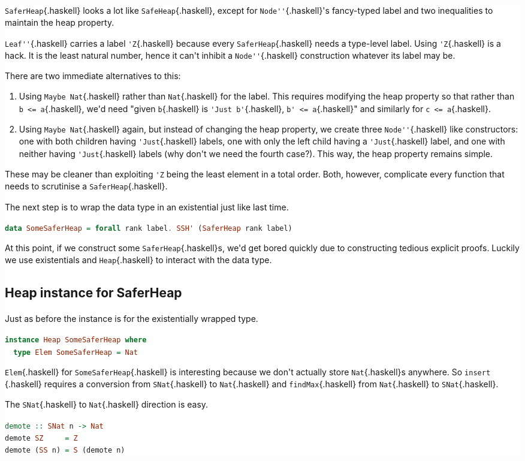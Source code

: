`SaferHeap`{.haskell} looks a lot like `SafeHeap`{.haskell}, except for
`Node''`{.haskell}'s fancy-typed label and two inequalities to maintain the heap
property.

`Leaf''`{.haskell} carries a label `'Z`{.haskell} because every
`SaferHeap`{.haskell} needs a type-level label. Using `'Z`{.haskell} is a hack.
It is the least natural number, hence it can't inhibit a `Node''`{.haskell}
construction whatever its label may be.

There are two immediate alternatives to this:

 1. Using `Maybe Nat`{.haskell} rather than `Nat`{.haskell} for the label. This
 requires modifying the heap property so that rather than `b <= a`{.haskell},
 we'd need "given `b`{.haskell} is `'Just b'`{.haskell}, `b' <= a`{.haskell}"
 and similarly for `c <= a`{.haskell}.

 2. Using `Maybe Nat`{.haskell} again, but instead of changing the heap
 property, we create three `Node''`{.haskell} like constructors: one with both
 children having `'Just`{.haskell} labels, one with only the left child having a
 `'Just`{.haskell} label, and one with neither having `'Just`{.haskell} labels
 (why don't we need the fourth case?). This way, the heap property remains
 simple.

These may be cleaner than exploiting `'Z` being the least element in a total
order. Both, however, complicate every function that needs to scrutinise a
`SaferHeap`{.haskell}.

The next step is to wrap the data type in an existential just like last time.

```haskell
data SomeSaferHeap = forall rank label. SSH' (SaferHeap rank label)
```

At this point, if we construct some `SaferHeap`{.haskell}s, we'd get bored
quickly due to constructing tedious explicit proofs. Luckily we use existentials
and `Heap`{.haskell} to interact with the data type.

## Heap instance for SaferHeap

Just as before the instance is for the existentially wrapped type.

```haskell
instance Heap SomeSaferHeap where
  type Elem SomeSaferHeap = Nat
```

`Elem`{.haskell} for `SomeSaferHeap`{.haskell} is interesting because we don't
actually store `Nat`{.haskell}s anywhere. So `insert`{.haskell} requires a
conversion from `SNat`{.haskell} to `Nat`{.haskell} and `findMax`{.haskell} from
`Nat`{.haskell} to `SNat`{.haskell}.

The `SNat`{.haskell} to `Nat`{.haskell} direction is easy.

```haskell
demote :: SNat n -> Nat
demote SZ     = Z
demote (SS n) = S (demote n)
```
